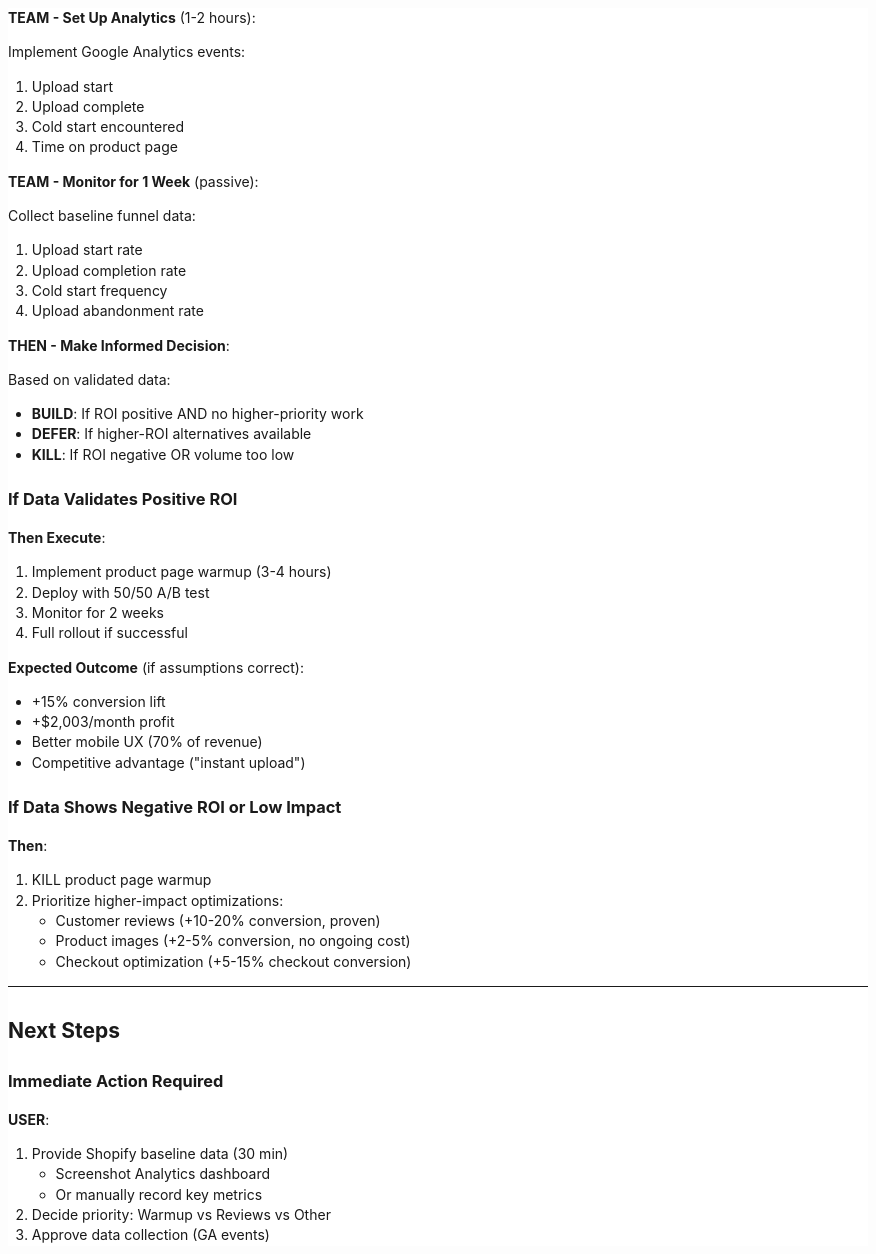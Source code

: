 **TEAM - Set Up Analytics** (1-2 hours):

Implement Google Analytics events:
1. Upload start
2. Upload complete
3. Cold start encountered
4. Time on product page

**TEAM - Monitor for 1 Week** (passive):

Collect baseline funnel data:
1. Upload start rate
2. Upload completion rate
3. Cold start frequency
4. Upload abandonment rate

**THEN - Make Informed Decision**:

Based on validated data:
- **BUILD**: If ROI positive AND no higher-priority work
- **DEFER**: If higher-ROI alternatives available
- **KILL**: If ROI negative OR volume too low

### If Data Validates Positive ROI

**Then Execute**:
1. Implement product page warmup (3-4 hours)
2. Deploy with 50/50 A/B test
3. Monitor for 2 weeks
4. Full rollout if successful

**Expected Outcome** (if assumptions correct):
- +15% conversion lift
- +$2,003/month profit
- Better mobile UX (70% of revenue)
- Competitive advantage ("instant upload")

### If Data Shows Negative ROI or Low Impact

**Then**:
1. KILL product page warmup
2. Prioritize higher-impact optimizations:
   - Customer reviews (+10-20% conversion, proven)
   - Product images (+2-5% conversion, no ongoing cost)
   - Checkout optimization (+5-15% checkout conversion)

---

## Next Steps

### Immediate Action Required

**USER**:
1. Provide Shopify baseline data (30 min)
   - Screenshot Analytics dashboard
   - Or manually record key metrics
2. Decide priority: Warmup vs Reviews vs Other
3. Approve data collection (GA events)
